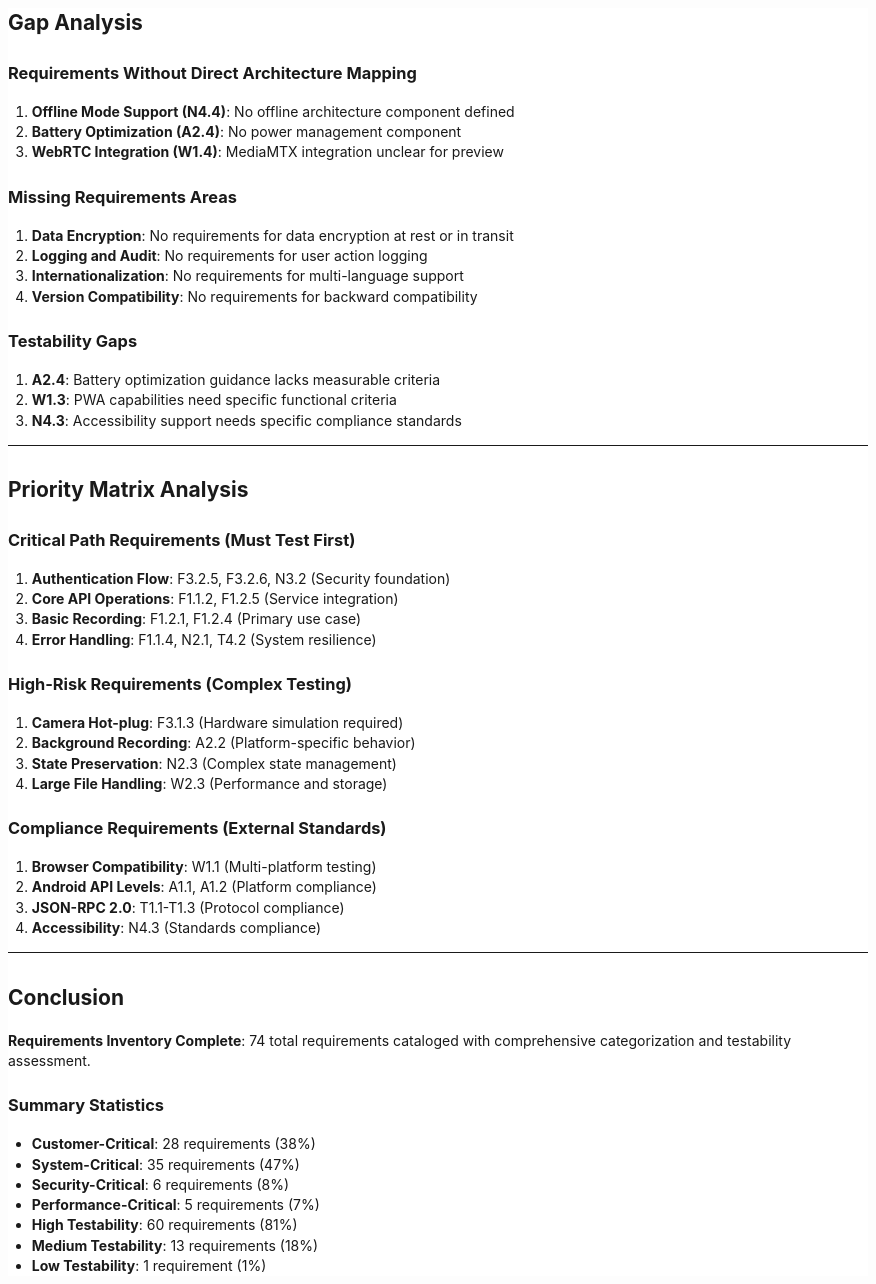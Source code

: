 
## Gap Analysis

### Requirements Without Direct Architecture Mapping
1. **Offline Mode Support (N4.4)**: No offline architecture component defined
2. **Battery Optimization (A2.4)**: No power management component
3. **WebRTC Integration (W1.4)**: MediaMTX integration unclear for preview

### Missing Requirements Areas
1. **Data Encryption**: No requirements for data encryption at rest or in transit
2. **Logging and Audit**: No requirements for user action logging
3. **Internationalization**: No requirements for multi-language support
4. **Version Compatibility**: No requirements for backward compatibility

### Testability Gaps
1. **A2.4**: Battery optimization guidance lacks measurable criteria
2. **W1.3**: PWA capabilities need specific functional criteria
3. **N4.3**: Accessibility support needs specific compliance standards

---

## Priority Matrix Analysis

### Critical Path Requirements (Must Test First)
1. **Authentication Flow**: F3.2.5, F3.2.6, N3.2 (Security foundation)
2. **Core API Operations**: F1.1.2, F1.2.5 (Service integration)
3. **Basic Recording**: F1.2.1, F1.2.4 (Primary use case)
4. **Error Handling**: F1.1.4, N2.1, T4.2 (System resilience)

### High-Risk Requirements (Complex Testing)
1. **Camera Hot-plug**: F3.1.3 (Hardware simulation required)
2. **Background Recording**: A2.2 (Platform-specific behavior)
3. **State Preservation**: N2.3 (Complex state management)
4. **Large File Handling**: W2.3 (Performance and storage)

### Compliance Requirements (External Standards)
1. **Browser Compatibility**: W1.1 (Multi-platform testing)
2. **Android API Levels**: A1.1, A1.2 (Platform compliance)
3. **JSON-RPC 2.0**: T1.1-T1.3 (Protocol compliance)
4. **Accessibility**: N4.3 (Standards compliance)

---

## Conclusion

**Requirements Inventory Complete**: 74 total requirements cataloged with comprehensive categorization and testability assessment.

### Summary Statistics
- **Customer-Critical**: 28 requirements (38%)
- **System-Critical**: 35 requirements (47%)
- **Security-Critical**: 6 requirements (8%)
- **Performance-Critical**: 5 requirements (7%)
- **High Testability**: 60 requirements (81%)
- **Medium Testability**: 13 requirements (18%)
- **Low Testability**: 1 requirement (1%)
